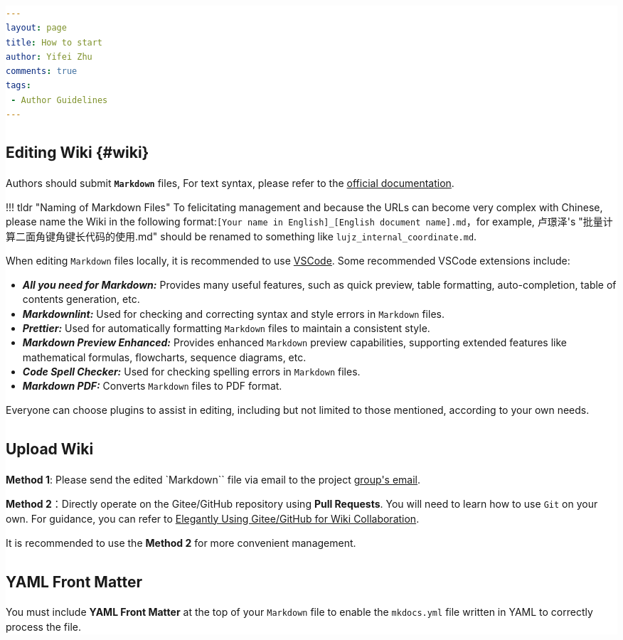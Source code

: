 ```yaml
---
layout: page
title: How to start
author: Yifei Zhu
comments: true
tags:
 - Author Guidelines
---
```

## Editing Wiki {#wiki}
Authors should submit **`Markdown`** files, For text syntax, please refer to the [official documentation](https://markdown.com.cn/intro.html).

!!! tldr "Naming of Markdown Files"
    To felicitating management and because the URLs can become very complex with Chinese, please name the Wiki in the following format:`[Your name in English]_[English document name].md`，for example, 卢璟泽's "批量计算二面角键角键长代码的使用.md" should be renamed to something like `lujz_internal_coordinate.md`.

When editing `Markdown` files locally, it is recommended to use [VSCode](https://code.visualstudio.com/).
Some recommended VSCode extensions include:

- ***All you need for Markdown:*** Provides many useful features, such as quick preview, table formatting, auto-completion, table of contents generation, etc.
- ***Markdownlint:*** Used for checking and correcting syntax and style errors in `Markdown` files.
- ***Prettier:*** Used for automatically formatting `Markdown` files to maintain a consistent style.
- ***Markdown Preview Enhanced:*** Provides enhanced `Markdown` preview capabilities, supporting extended features like mathematical formulas, flowcharts, sequence diagrams, etc.
- ***Code Spell Checker:*** Used for checking spelling errors in `Markdown` files.
- ***Markdown PDF:*** Converts `Markdown` files to PDF format.

Everyone can choose plugins to assist in editing, including but not limited to those mentioned, according to your own needs.

## Upload Wiki

**Method 1**: Please send the edited `Markdown`` file via email to the project [group's email](mailto:zhuyifei.phil@gmail.com).

**Method 2**：Directly operate on the Gitee/GitHub repository using **Pull Requests**.
You will need to learn how to use `Git` on your own.
For guidance, you can refer to [Elegantly Using Gitee/GitHub for Wiki Collaboration](./submit_wiki_en.md).

It is recommended to use the **Method 2** for more convenient management.


## YAML Front Matter
You must include **YAML Front Matter** at the top of your `Markdown` file to enable the `mkdocs.yml` file written in YAML to correctly process the file.
